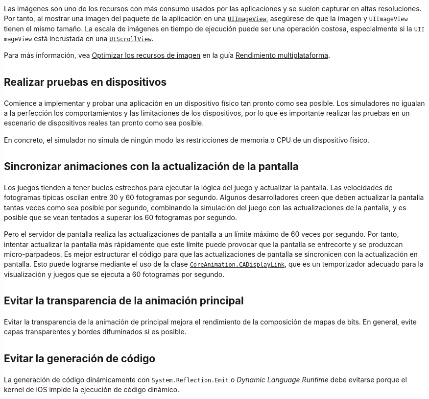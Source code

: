 Las imágenes son uno de los recursos con más consumo usados por las aplicaciones y se suelen capturar en altas resoluciones. Por tanto, al mostrar una imagen del paquete de la aplicación en una [`UIImageView`](https://developer.xamarin.com/api/type/UIKit.UIImageView/), asegúrese de que la imagen y `UIImageView` tienen el mismo tamaño. La escala de imágenes en tiempo de ejecución puede ser una operación costosa, especialmente si la `UIImageView` está incrustada en una [`UIScrollView`](https://developer.xamarin.com/api/type/UIKit.UIScrollView/).

Para más información, vea [Optimizar los recursos de imagen](~/cross-platform/deploy-test/memory-perf-best-practices.md#optimizeimages) en la guía [Rendimiento multiplataforma](~/cross-platform/deploy-test/memory-perf-best-practices.md).

## <a name="test-on-devices"></a>Realizar pruebas en dispositivos

Comience a implementar y probar una aplicación en un dispositivo físico tan pronto como sea posible. Los simuladores no igualan a la perfección los comportamientos y las limitaciones de los dispositivos, por lo que es importante realizar las pruebas en un escenario de dispositivos reales tan pronto como sea posible.

En concreto, el simulador no simula de ningún modo las restricciones de memoria o CPU de un dispositivo físico.

## <a name="synchronize-animations-with-the-display-refresh"></a>Sincronizar animaciones con la actualización de la pantalla

Los juegos tienden a tener bucles estrechos para ejecutar la lógica del juego y actualizar la pantalla. Las velocidades de fotogramas típicas oscilan entre 30 y 60 fotogramas por segundo. Algunos desarrolladores creen que deben actualizar la pantalla tantas veces como sea posible por segundo, combinando la simulación del juego con las actualizaciones de la pantalla, y es posible que se vean tentados a superar los 60 fotogramas por segundo.

Pero el servidor de pantalla realiza las actualizaciones de pantalla a un límite máximo de 60 veces por segundo. Por tanto, intentar actualizar la pantalla más rápidamente que este límite puede provocar que la pantalla se entrecorte y se produzcan micro-parpadeos. Es mejor estructurar el código para que las actualizaciones de pantalla se sincronicen con la actualización en pantalla. Esto puede lograrse mediante el uso de la clase [`CoreAnimation.CADisplayLink`](https://developer.xamarin.com/api/type/CoreAnimation.CADisplayLink/), que es un temporizador adecuado para la visualización y juegos que se ejecuta a 60 fotogramas por segundo.

## <a name="avoid-core-animation-transparency"></a>Evitar la transparencia de la animación principal

Evitar la transparencia de la animación de principal mejora el rendimiento de la composición de mapas de bits. En general, evite capas transparentes y bordes difuminados si es posible.

## <a name="avoid-code-generation"></a>Evitar la generación de código

La generación de código dinámicamente con `System.Reflection.Emit` o *Dynamic Language Runtime* debe evitarse porque el kernel de iOS impide la ejecución de código dinámico.
